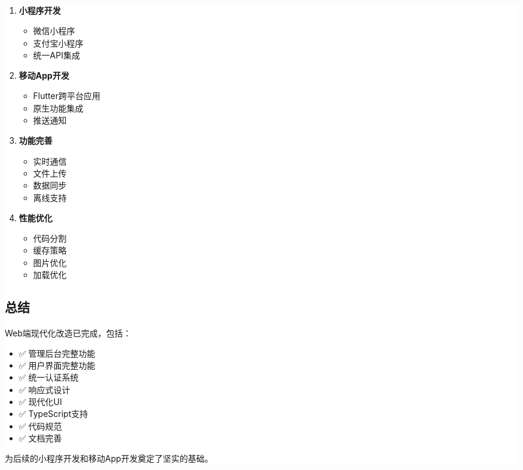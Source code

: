 1. **小程序开发**
   - 微信小程序
   - 支付宝小程序
   - 统一API集成

2. **移动App开发**
   - Flutter跨平台应用
   - 原生功能集成
   - 推送通知

3. **功能完善**
   - 实时通信
   - 文件上传
   - 数据同步
   - 离线支持

4. **性能优化**
   - 代码分割
   - 缓存策略
   - 图片优化
   - 加载优化

## 总结

Web端现代化改造已完成，包括：
- ✅ 管理后台完整功能
- ✅ 用户界面完整功能
- ✅ 统一认证系统
- ✅ 响应式设计
- ✅ 现代化UI
- ✅ TypeScript支持
- ✅ 代码规范
- ✅ 文档完善

为后续的小程序开发和移动App开发奠定了坚实的基础。

